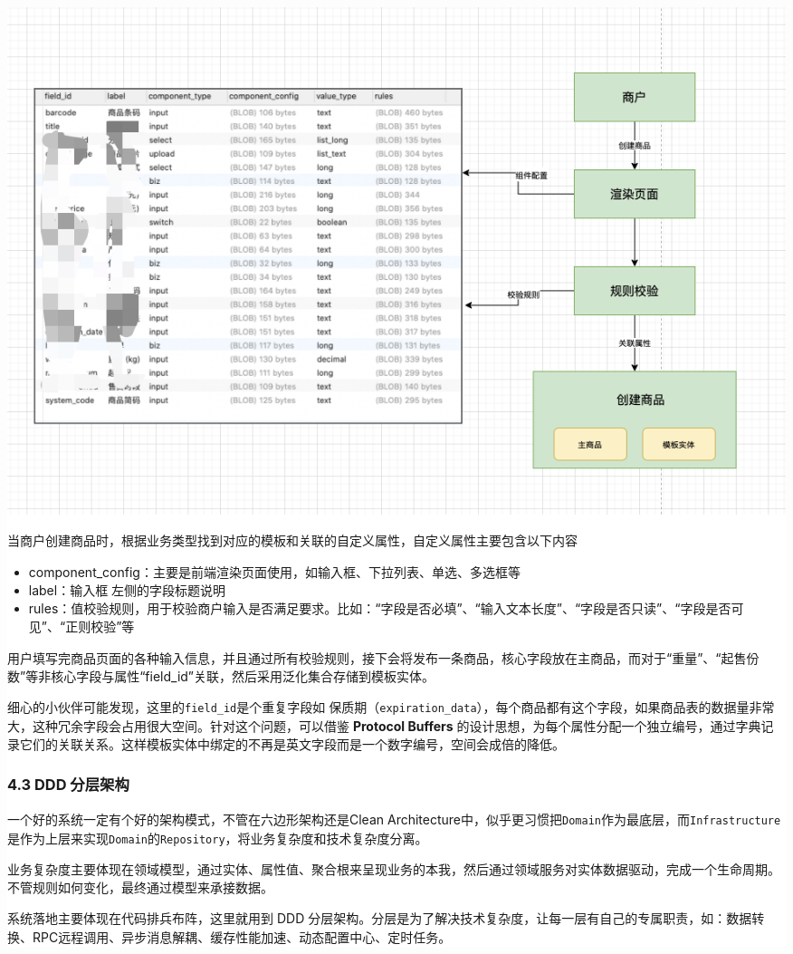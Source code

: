 <img src="/images/sqb/13.png">


当商户创建商品时，根据业务类型找到对应的模板和关联的自定义属性，自定义属性主要包含以下内容

* component_config：主要是前端渲染页面使用，如输入框、下拉列表、单选、多选框等
* label：输入框 左侧的字段标题说明
* rules：值校验规则，用于校验商户输入是否满足要求。比如：“字段是否必填”、“输入文本长度”、“字段是否只读”、“字段是否可见”、“正则校验”等


用户填写完商品页面的各种输入信息，并且通过所有校验规则，接下会将发布一条商品，核心字段放在主商品，而对于“重量”、“起售份数”等非核心字段与属性“field_id”关联，然后采用泛化集合存储到模板实体。

细心的小伙伴可能发现，这里的`field_id`是个重复字段如 保质期（`expiration_data`），每个商品都有这个字段，如果商品表的数据量非常大，这种冗余字段会占用很大空间。针对这个问题，可以借鉴 **Protocol Buffers** 的设计思想，为每个属性分配一个独立编号，通过字典记录它们的关联关系。这样模板实体中绑定的不再是英文字段而是一个数字编号，空间会成倍的降低。


### 4.3 DDD 分层架构

一个好的系统一定有个好的架构模式，不管在六边形架构还是Clean Architecture中，似乎更习惯把`Domain`作为最底层，而`Infrastructure`是作为上层来实现`Domain`的`Repository`，将业务复杂度和技术复杂度分离。

业务复杂度主要体现在领域模型，通过实体、属性值、聚合根来呈现业务的本我，然后通过领域服务对实体数据驱动，完成一个生命周期。不管规则如何变化，最终通过模型来承接数据。

系统落地主要体现在代码排兵布阵，这里就用到 DDD 分层架构。分层是为了解决技术复杂度，让每一层有自己的专属职责，如：数据转换、RPC远程调用、异步消息解耦、缓存性能加速、动态配置中心、定时任务。
